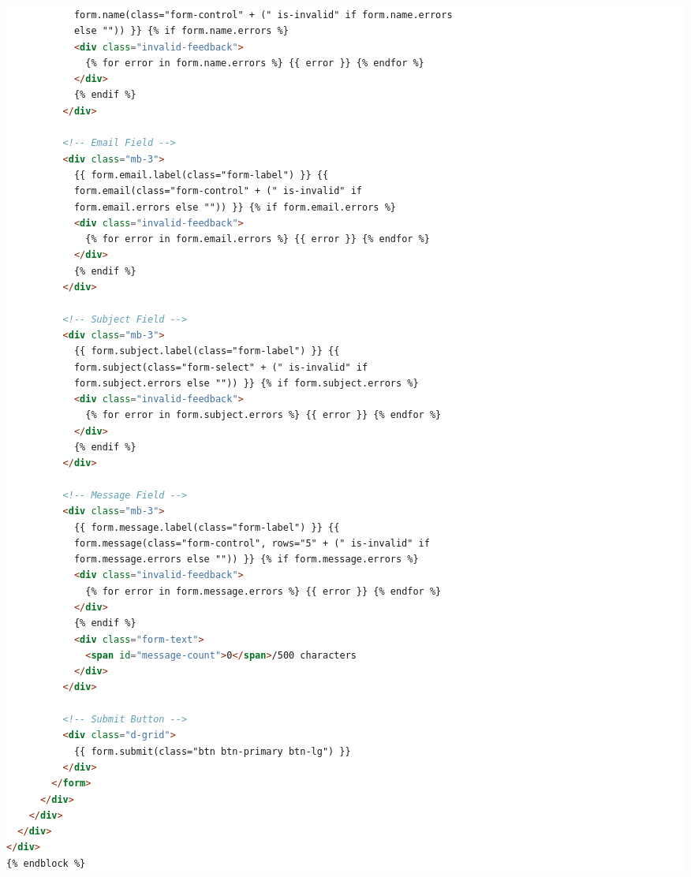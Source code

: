 ```html
            form.name(class="form-control" + (" is-invalid" if form.name.errors
            else "")) }} {% if form.name.errors %}
            <div class="invalid-feedback">
              {% for error in form.name.errors %} {{ error }} {% endfor %}
            </div>
            {% endif %}
          </div>

          <!-- Email Field -->
          <div class="mb-3">
            {{ form.email.label(class="form-label") }} {{
            form.email(class="form-control" + (" is-invalid" if
            form.email.errors else "")) }} {% if form.email.errors %}
            <div class="invalid-feedback">
              {% for error in form.email.errors %} {{ error }} {% endfor %}
            </div>
            {% endif %}
          </div>

          <!-- Subject Field -->
          <div class="mb-3">
            {{ form.subject.label(class="form-label") }} {{
            form.subject(class="form-select" + (" is-invalid" if
            form.subject.errors else "")) }} {% if form.subject.errors %}
            <div class="invalid-feedback">
              {% for error in form.subject.errors %} {{ error }} {% endfor %}
            </div>
            {% endif %}
          </div>

          <!-- Message Field -->
          <div class="mb-3">
            {{ form.message.label(class="form-label") }} {{
            form.message(class="form-control", rows="5" + (" is-invalid" if
            form.message.errors else "")) }} {% if form.message.errors %}
            <div class="invalid-feedback">
              {% for error in form.message.errors %} {{ error }} {% endfor %}
            </div>
            {% endif %}
            <div class="form-text">
              <span id="message-count">0</span>/500 characters
            </div>
          </div>

          <!-- Submit Button -->
          <div class="d-grid">
            {{ form.submit(class="btn btn-primary btn-lg") }}
          </div>
        </form>
      </div>
    </div>
  </div>
</div>
{% endblock %}
```
